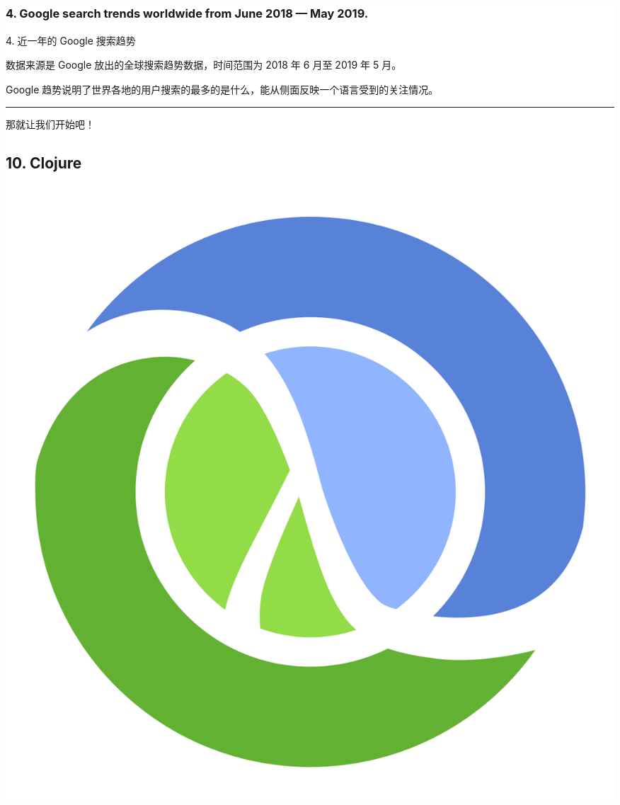 ### 4. Google search trends worldwide from June 2018 — May 2019.

<span class="hl">4. 近一年的 Google 搜索趋势</span>

数据来源是 Google 放出的全球搜索趋势数据，时间范围为 2018 年 6 月至 2019 年 5 月。

Google 趋势说明了世界各地的用户搜索的最多的是什么，能从侧面反映一个语言受到的关注情况。

----

那就让我们开始吧！

## 10. Clojure

<img src="/img/20190829/004.png">
